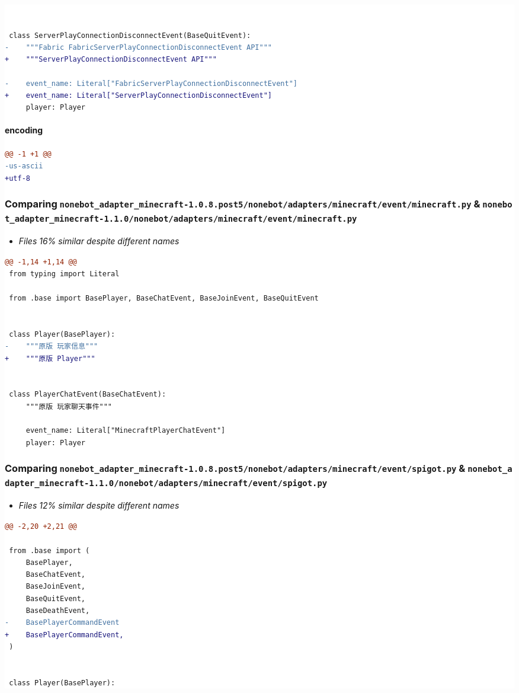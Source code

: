```diff
 
 
 class ServerPlayConnectionDisconnectEvent(BaseQuitEvent):
-    """Fabric FabricServerPlayConnectionDisconnectEvent API"""
+    """ServerPlayConnectionDisconnectEvent API"""
 
-    event_name: Literal["FabricServerPlayConnectionDisconnectEvent"]
+    event_name: Literal["ServerPlayConnectionDisconnectEvent"]
     player: Player
```

#### encoding

```diff
@@ -1 +1 @@
-us-ascii
+utf-8
```

### Comparing `nonebot_adapter_minecraft-1.0.8.post5/nonebot/adapters/minecraft/event/minecraft.py` & `nonebot_adapter_minecraft-1.1.0/nonebot/adapters/minecraft/event/minecraft.py`

 * *Files 16% similar despite different names*

```diff
@@ -1,14 +1,14 @@
 from typing import Literal
 
 from .base import BasePlayer, BaseChatEvent, BaseJoinEvent, BaseQuitEvent
 
 
 class Player(BasePlayer):
-    """原版 玩家信息"""
+    """原版 Player"""
 
 
 class PlayerChatEvent(BaseChatEvent):
     """原版 玩家聊天事件"""
 
     event_name: Literal["MinecraftPlayerChatEvent"]
     player: Player
```

### Comparing `nonebot_adapter_minecraft-1.0.8.post5/nonebot/adapters/minecraft/event/spigot.py` & `nonebot_adapter_minecraft-1.1.0/nonebot/adapters/minecraft/event/spigot.py`

 * *Files 12% similar despite different names*

```diff
@@ -2,20 +2,21 @@
 
 from .base import (
     BasePlayer,
     BaseChatEvent,
     BaseJoinEvent,
     BaseQuitEvent,
     BaseDeathEvent,
-    BasePlayerCommandEvent
+    BasePlayerCommandEvent,
 )
 
 
 class Player(BasePlayer):
```